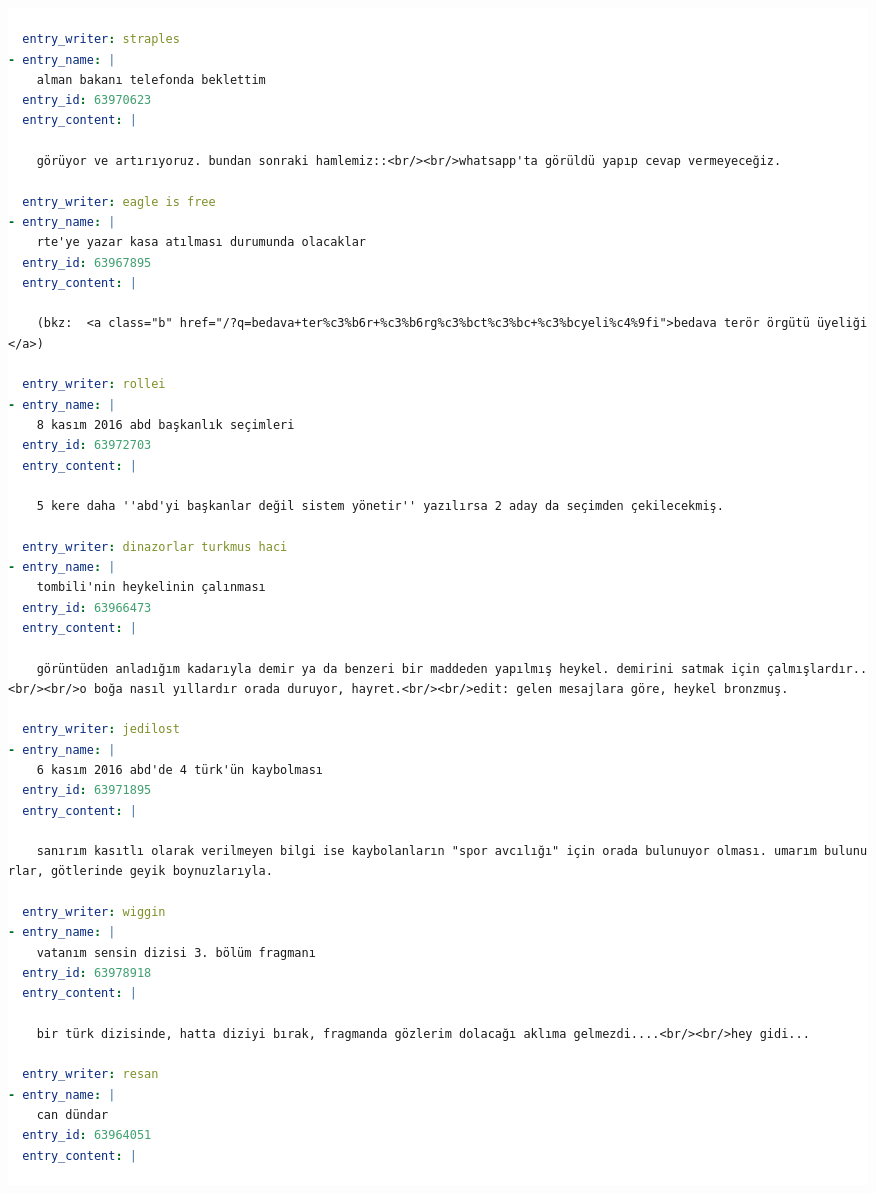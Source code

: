 ```yaml
   
  entry_writer: straples
- entry_name: |
    alman bakanı telefonda beklettim
  entry_id: 63970623
  entry_content: |
    
    görüyor ve artırıyoruz. bundan sonraki hamlemiz::<br/><br/>whatsapp'ta görüldü yapıp cevap vermeyeceğiz.
   
  entry_writer: eagle is free
- entry_name: |
    rte'ye yazar kasa atılması durumunda olacaklar
  entry_id: 63967895
  entry_content: |
    
    (bkz:  <a class="b" href="/?q=bedava+ter%c3%b6r+%c3%b6rg%c3%bct%c3%bc+%c3%bcyeli%c4%9fi">bedava terör örgütü üyeliği</a>)
   
  entry_writer: rollei
- entry_name: |
    8 kasım 2016 abd başkanlık seçimleri
  entry_id: 63972703
  entry_content: |
    
    5 kere daha ''abd'yi başkanlar değil sistem yönetir'' yazılırsa 2 aday da seçimden çekilecekmiş.
    
  entry_writer: dinazorlar turkmus haci
- entry_name: |
    tombili'nin heykelinin çalınması
  entry_id: 63966473
  entry_content: |
    
    görüntüden anladığım kadarıyla demir ya da benzeri bir maddeden yapılmış heykel. demirini satmak için çalmışlardır..<br/><br/>o boğa nasıl yıllardır orada duruyor, hayret.<br/><br/>edit: gelen mesajlara göre, heykel bronzmuş.
   
  entry_writer: jedilost
- entry_name: |
    6 kasım 2016 abd'de 4 türk'ün kaybolması
  entry_id: 63971895
  entry_content: |
    
    sanırım kasıtlı olarak verilmeyen bilgi ise kaybolanların "spor avcılığı" için orada bulunuyor olması. umarım bulunurlar, götlerinde geyik boynuzlarıyla.
    
  entry_writer: wiggin
- entry_name: |
    vatanım sensin dizisi 3. bölüm fragmanı
  entry_id: 63978918
  entry_content: |
    
    bir türk dizisinde, hatta diziyi bırak, fragmanda gözlerim dolacağı aklıma gelmezdi....<br/><br/>hey gidi...
   
  entry_writer: resan
- entry_name: |
    can dündar
  entry_id: 63964051
  entry_content: |
    
```